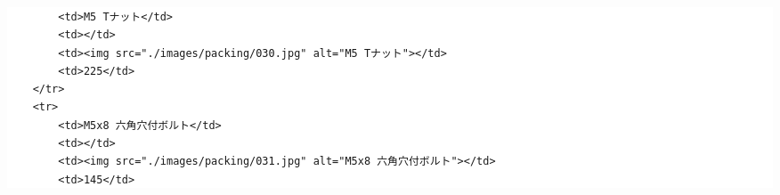             <td>M5 Tナット</td>
            <td></td>
            <td><img src="./images/packing/030.jpg" alt="M5 Tナット"></td>
            <td>225</td>
        </tr>
        <tr>
            <td>M5x8 六角穴付ボルト</td>
            <td></td>
            <td><img src="./images/packing/031.jpg" alt="M5x8 六角穴付ボルト"></td>
            <td>145</td>